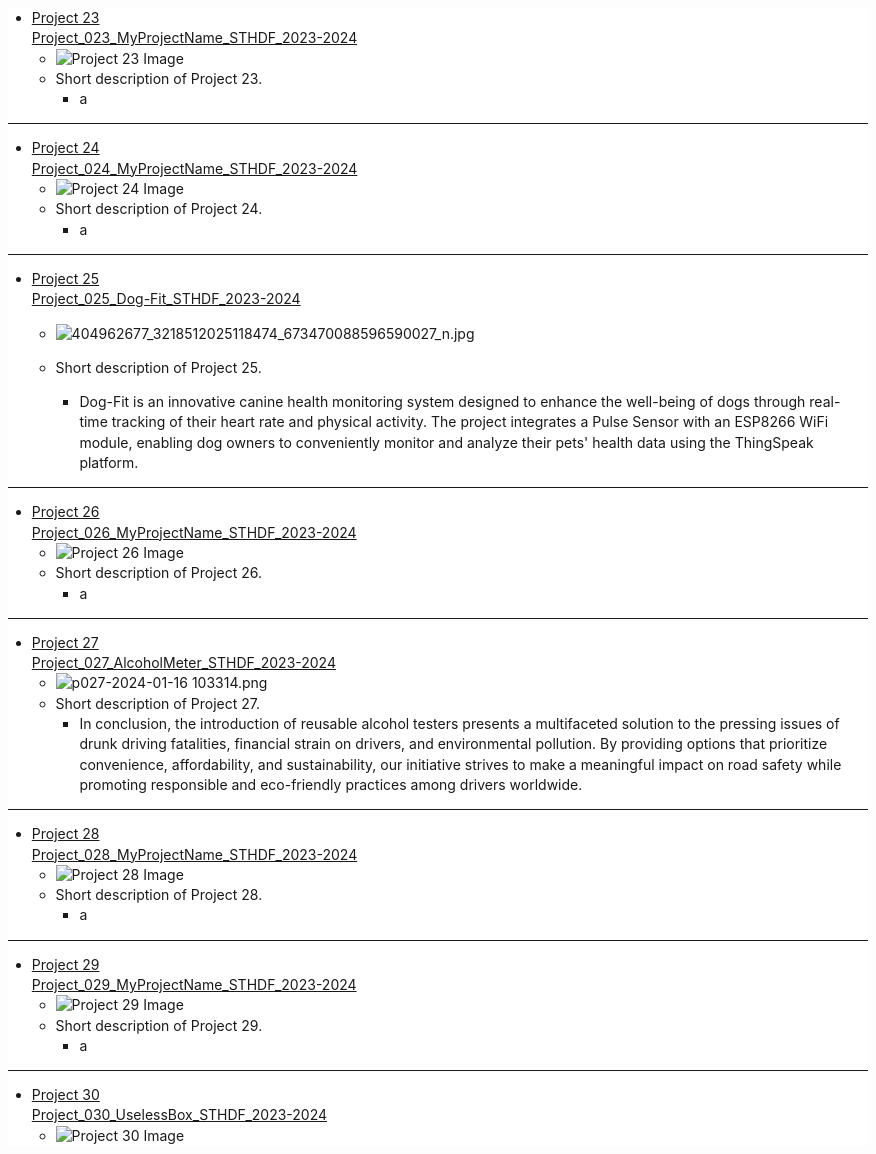 * [Project 23](Project23.md) <BR> [Project_023_MyProjectName_STHDF_2023-2024](https://bitbucket.org/sth-2023-2024/class-sthdf-2023-2024/src/master/2023-2024-STHDF-Projects/Project_023_MyProjectName_STHDF_2023-2024/)
    * ![Project 23 Image](image_link.jpg)
    * Short description of Project 23.
        * a
---
* [Project 24](Project24.md) <BR> [Project_024_MyProjectName_STHDF_2023-2024](https://bitbucket.org/sth-2023-2024/class-sthdf-2023-2024/src/master/2023-2024-STHDF-Projects/Project_024_MyProjectName_STHDF_2023-2024/)
    * ![Project 24 Image](image_link.jpg)
    * Short description of Project 24.
        * a
---
* [Project 25](Project25.md) <BR> [ Project_025_Dog-Fit_STHDF_2023-2024 ](https://bitbucket.org/sth-2023-2024/project_025_myprojectname_sthdf_2023-2024/src/main/README.md)

    * ![404962677_3218512025118474_673470088596590027_n.jpg](https://bitbucket.org/repo/EokB6Ly/images/3382986499-404962677_3218512025118474_673470088596590027_n.jpg)

    * Short description of Project 25.
        * Dog-Fit is an innovative canine health monitoring system designed to enhance the well-being of dogs through real-time tracking of their heart rate and physical activity. The project integrates a Pulse Sensor with an ESP8266 WiFi module, enabling dog owners to conveniently monitor and analyze their pets' health data using the ThingSpeak platform.
---
* [Project 26](Project26.md) <BR> [Project_026_MyProjectName_STHDF_2023-2024](https://bitbucket.org/sth-2023-2024/class-sthdf-2023-2024/src/master/2023-2024-STHDF-Projects/Project_026_MyProjectName_STHDF_2023-2024/)
    * ![Project 26 Image](image_link.jpg)
    * Short description of Project 26.
        * a
---
* [Project 27](Project27.md) <BR> [Project_027_AlcoholMeter_STHDF_2023-2024](https://bitbucket.org/sth-2023-2024/class-sthdf-2023-2024/src/master/2023-2024-STHDF-Projects/Project_027_AlcoholMeter_STHDF_2023-2024/project_outcomes.md)
    * ![p027-2024-01-16 103314.png](https://bitbucket.org/repo/EokB6Ly/images/3727767254-p027-2024-01-16%20103314.png)
    * Short description of Project 27.
        * In conclusion, the introduction of reusable alcohol testers presents a multifaceted solution to the pressing issues of drunk driving fatalities, financial strain on drivers, and environmental pollution. By providing options that prioritize convenience, affordability, and sustainability, our initiative strives to make a meaningful impact on road safety while promoting responsible and eco-friendly practices among drivers worldwide.
---
* [Project 28](Project28.md) <BR> [Project_028_MyProjectName_STHDF_2023-2024](https://bitbucket.org/sth-2023-2024/class-sthdf-2023-2024/src/master/2023-2024-STHDF-Projects/Project_028_MyProjectName_STHDF_2023-2024/)
    * ![Project 28 Image](image_link.jpg)
    * Short description of Project 28.
        * a
---
* [Project 29](Project29.md) <BR> [Project_029_MyProjectName_STHDF_2023-2024](https://bitbucket.org/sth-2023-2024/class-sthdf-2023-2024/src/master/2023-2024-STHDF-Projects/Project_029_MyProjectName_STHDF_2023-2024/)
    * ![Project 29 Image](image_link.jpg)
    * Short description of Project 29.
        * a
---
* [Project 30](Project30.md) <BR> [Project_030_UselessBox_STHDF_2023-2024](https://bitbucket.org/sth-2023-2024/class-sthdf-2023-2024/src/master/2023-2024-STHDF-Projects/Project_030_UselessBox_STHDF_2023-2024/)
    * ![Project 30 Image](image_link.jpg)